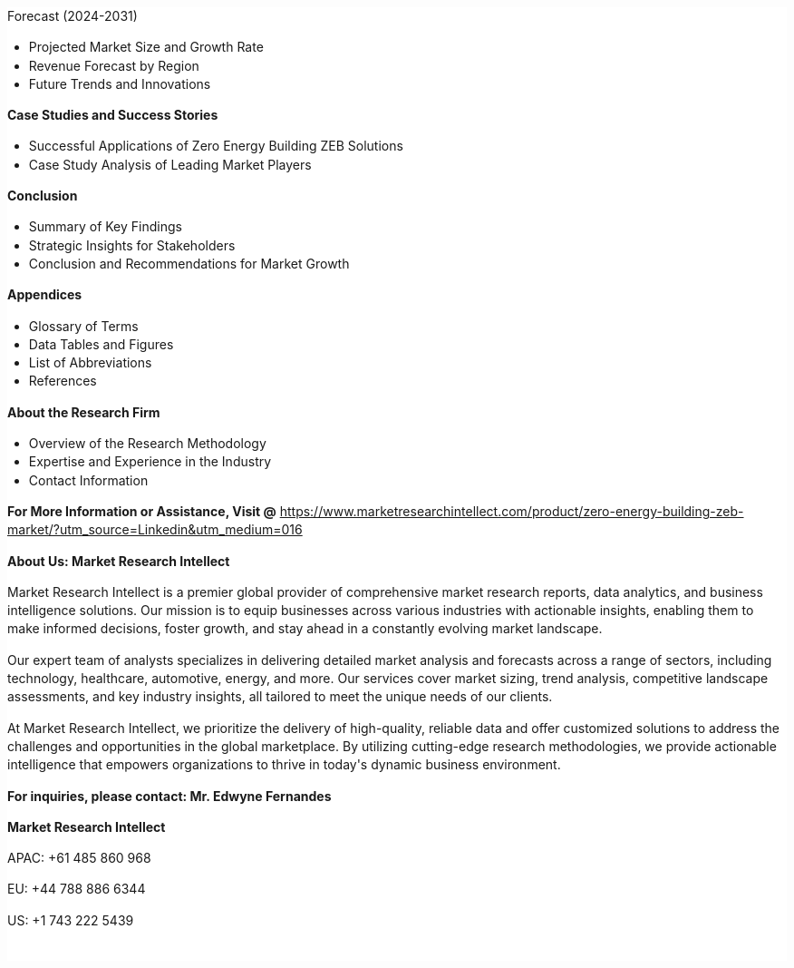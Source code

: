 Forecast (2024-2031)</strong></p><ul><li>Projected Market Size and Growth Rate</li><li>Revenue Forecast by Region</li><li>Future Trends and Innovations</li></ul><p><strong>Case Studies and Success Stories</strong></p><ul><li>Successful Applications of Zero Energy Building ZEB Solutions</li><li>Case Study Analysis of Leading Market Players</li></ul><p><strong>Conclusion</strong></p><ul><li>Summary of Key Findings</li><li>Strategic Insights for Stakeholders</li><li>Conclusion and Recommendations for Market Growth</li></ul><p><strong>Appendices</strong></p><ul><li>Glossary of Terms</li><li>Data Tables and Figures</li><li>List of Abbreviations</li><li>References</li></ul><p><strong>About the Research Firm</strong></p><ul><li>Overview of the Research Methodology</li><li>Expertise and Experience in the Industry</li><li>Contact Information</li></ul></div><div class="article-main__content" data-test-id="publishing-text-block"><p><span class="font-[700]"><strong>For More Information or Assistance, Visit @</strong>&nbsp;<a href="https://www.marketresearchintellect.com/product/zero-energy-building-zeb-market/?utm_source=Linkedin&utm_medium=016">https://www.marketresearchintellect.com/product/zero-energy-building-zeb-market/?utm_source=Linkedin&utm_medium=016</a></span></p><p><strong>About Us: Market Research Intellect</strong></p><p>Market Research Intellect is a premier global provider of comprehensive market research reports, data analytics, and business intelligence solutions. Our mission is to equip businesses across various industries with actionable insights, enabling them to make informed decisions, foster growth, and stay ahead in a constantly evolving market landscape.</p><p>Our expert team of analysts specializes in delivering detailed market analysis and forecasts across a range of sectors, including technology, healthcare, automotive, energy, and more. Our services cover market sizing, trend analysis, competitive landscape assessments, and key industry insights, all tailored to meet the unique needs of our clients.</p><p>At Market Research Intellect, we prioritize the delivery of high-quality, reliable data and offer customized solutions to address the challenges and opportunities in the global marketplace. By utilizing cutting-edge research methodologies, we provide actionable intelligence that empowers organizations to thrive in today's dynamic business environment.</p><p><strong>For inquiries, please contact: Mr. Edwyne Fernandes</strong></p><p><strong>Market Research Intellect</strong></p><p>APAC: +61 485 860 968</p><p>EU: +44 788 886 6344</p><p>US: +1 743 222 5439</p></div><div class="article-main__content" data-test-id="publishing-text-block">&nbsp;</div>
